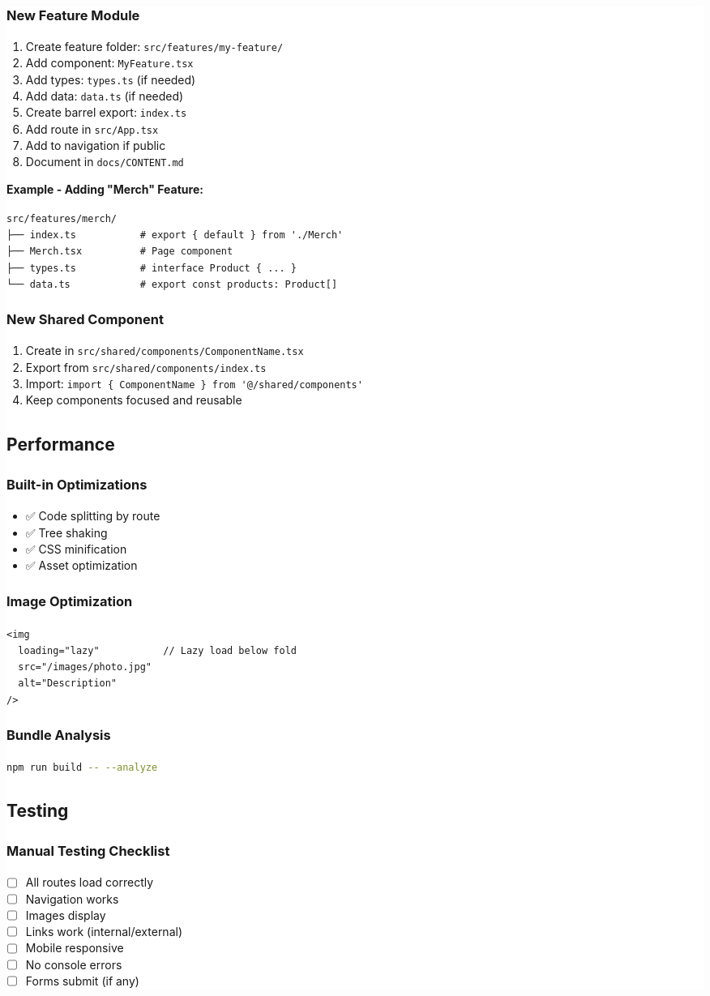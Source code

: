 ### New Feature Module
1. Create feature folder: `src/features/my-feature/`
2. Add component: `MyFeature.tsx`
3. Add types: `types.ts` (if needed)
4. Add data: `data.ts` (if needed)
5. Create barrel export: `index.ts`
6. Add route in `src/App.tsx`
7. Add to navigation if public
8. Document in `docs/CONTENT.md`

**Example - Adding "Merch" Feature:**
```
src/features/merch/
├── index.ts           # export { default } from './Merch'
├── Merch.tsx          # Page component
├── types.ts           # interface Product { ... }
└── data.ts            # export const products: Product[]
```

### New Shared Component
1. Create in `src/shared/components/ComponentName.tsx`
2. Export from `src/shared/components/index.ts`
3. Import: `import { ComponentName } from '@/shared/components'`
4. Keep components focused and reusable

## Performance

### Built-in Optimizations
- ✅ Code splitting by route
- ✅ Tree shaking
- ✅ CSS minification
- ✅ Asset optimization

### Image Optimization
```tsx
<img 
  loading="lazy"           // Lazy load below fold
  src="/images/photo.jpg"
  alt="Description"
/>
```

### Bundle Analysis
```bash
npm run build -- --analyze
```

## Testing

### Manual Testing Checklist
- [ ] All routes load correctly
- [ ] Navigation works
- [ ] Images display
- [ ] Links work (internal/external)
- [ ] Mobile responsive
- [ ] No console errors
- [ ] Forms submit (if any)
